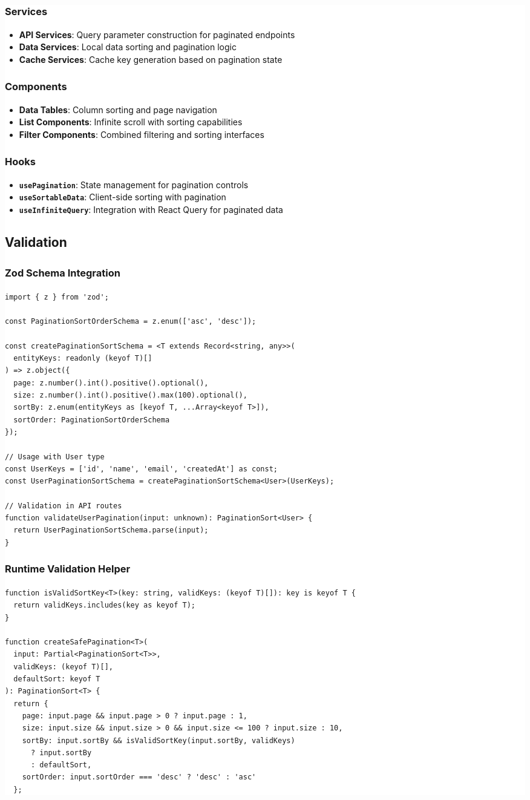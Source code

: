 ### Services
- **API Services**: Query parameter construction for paginated endpoints
- **Data Services**: Local data sorting and pagination logic
- **Cache Services**: Cache key generation based on pagination state

### Components
- **Data Tables**: Column sorting and page navigation
- **List Components**: Infinite scroll with sorting capabilities
- **Filter Components**: Combined filtering and sorting interfaces

### Hooks
- **`usePagination`**: State management for pagination controls
- **`useSortableData`**: Client-side sorting with pagination
- **`useInfiniteQuery`**: Integration with React Query for paginated data

## Validation

### Zod Schema Integration

```tsx
import { z } from 'zod';

const PaginationSortOrderSchema = z.enum(['asc', 'desc']);

const createPaginationSortSchema = <T extends Record<string, any>>(
  entityKeys: readonly (keyof T)[]
) => z.object({
  page: z.number().int().positive().optional(),
  size: z.number().int().positive().max(100).optional(),
  sortBy: z.enum(entityKeys as [keyof T, ...Array<keyof T>]),
  sortOrder: PaginationSortOrderSchema
});

// Usage with User type
const UserKeys = ['id', 'name', 'email', 'createdAt'] as const;
const UserPaginationSortSchema = createPaginationSortSchema<User>(UserKeys);

// Validation in API routes
function validateUserPagination(input: unknown): PaginationSort<User> {
  return UserPaginationSortSchema.parse(input);
}
```

### Runtime Validation Helper

```tsx
function isValidSortKey<T>(key: string, validKeys: (keyof T)[]): key is keyof T {
  return validKeys.includes(key as keyof T);
}

function createSafePagination<T>(
  input: Partial<PaginationSort<T>>,
  validKeys: (keyof T)[],
  defaultSort: keyof T
): PaginationSort<T> {
  return {
    page: input.page && input.page > 0 ? input.page : 1,
    size: input.size && input.size > 0 && input.size <= 100 ? input.size : 10,
    sortBy: input.sortBy && isValidSortKey(input.sortBy, validKeys) 
      ? input.sortBy 
      : defaultSort,
    sortOrder: input.sortOrder === 'desc' ? 'desc' : 'asc'
  };
```